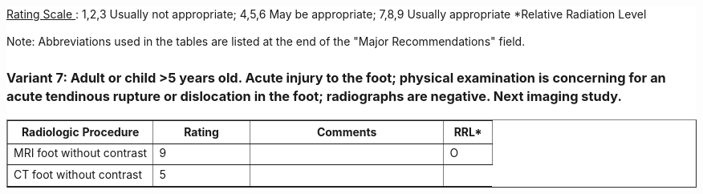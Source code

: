  </tbody>
 <tfoot>
  <tr>
   <th colspan="3" valign="top">
    <span style="text-decoration: underline;">
     Rating Scale
    </span>
    : 1,2,3 Usually not appropriate; 4,5,6 May be appropriate; 7,8,9 Usually appropriate
   </th>
   <th class="Center" valign="top">
    *Relative Radiation Level
   </th>
  </tr>
 </tfoot>
</table>


Note: Abbreviations used in the tables are listed at the end of the "Major Recommendations" field. 


###  Variant 7: Adult or child >5 years old. Acute injury to the foot; physical examination is concerning for an acute tendinous rupture or dislocation in the foot; radiographs are negative. Next imaging study. 
<table border="1" cellpadding="5" cellspacing="1" summary="Table: Variant 7: Adult or child &gt;5 years old. Acute injury to the foot; physical examination is concerning for an acute tendinous rupture or dislocation in the foot; radiographs are negative. Next imaging study.">
 <thead>
  <tr>
   <th class="Center" scope="col" valign="bottom" width="30%">
    Radiologic Procedure
   </th>
   <th class="Center" scope="col" valign="bottom" width="20%">
    Rating
   </th>
   <th class="Center" scope="col" valign="bottom" width="40%">
    Comments
   </th>
   <th class="Center" scope="col" valign="bottom" width="25%">
    RRL*
   </th>
  </tr>
 </thead>
 <tbody>
  <tr>
   <td valign="top">
    MRI foot without contrast
   </td>
   <td class="Center" valign="top">
    9
   </td>
   <td valign="top">
   </td>
   <td class="Center" valign="top">
    O
   </td>
  </tr>
  <tr>
   <td valign="top">
    CT foot without contrast
   </td>
   <td class="Center" valign="top">
    5
   </td>
   <td valign="top">